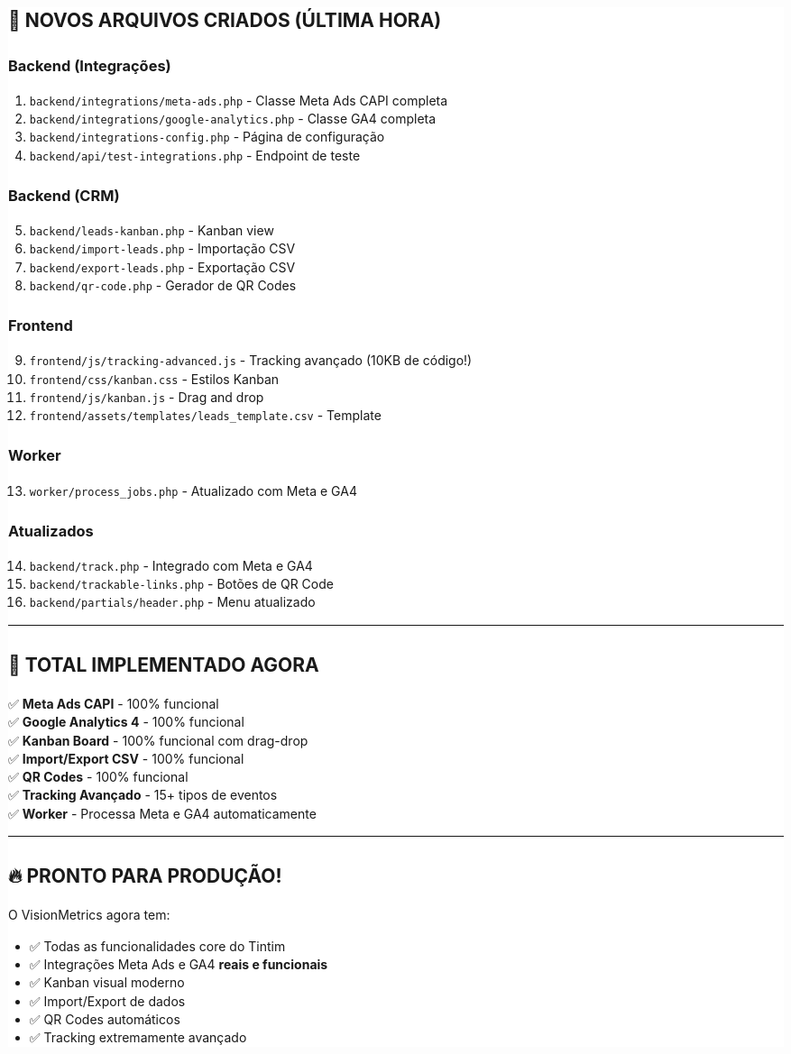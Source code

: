 
## 📁 NOVOS ARQUIVOS CRIADOS (ÚLTIMA HORA)

### Backend (Integrações)
1. `backend/integrations/meta-ads.php` - Classe Meta Ads CAPI completa
2. `backend/integrations/google-analytics.php` - Classe GA4 completa
3. `backend/integrations-config.php` - Página de configuração
4. `backend/api/test-integrations.php` - Endpoint de teste

### Backend (CRM)
5. `backend/leads-kanban.php` - Kanban view
6. `backend/import-leads.php` - Importação CSV
7. `backend/export-leads.php` - Exportação CSV
8. `backend/qr-code.php` - Gerador de QR Codes

### Frontend
9. `frontend/js/tracking-advanced.js` - Tracking avançado (10KB de código!)
10. `frontend/css/kanban.css` - Estilos Kanban
11. `frontend/js/kanban.js` - Drag and drop
12. `frontend/assets/templates/leads_template.csv` - Template

### Worker
13. `worker/process_jobs.php` - Atualizado com Meta e GA4

### Atualizados
14. `backend/track.php` - Integrado com Meta e GA4
15. `backend/trackable-links.php` - Botões de QR Code
16. `backend/partials/header.php` - Menu atualizado

---

## 🎯 TOTAL IMPLEMENTADO AGORA

✅ **Meta Ads CAPI** - 100% funcional  
✅ **Google Analytics 4** - 100% funcional  
✅ **Kanban Board** - 100% funcional com drag-drop  
✅ **Import/Export CSV** - 100% funcional  
✅ **QR Codes** - 100% funcional  
✅ **Tracking Avançado** - 15+ tipos de eventos  
✅ **Worker** - Processa Meta e GA4 automaticamente  

---

## 🔥 PRONTO PARA PRODUÇÃO!

O VisionMetrics agora tem:
- ✅ Todas as funcionalidades core do Tintim
- ✅ Integrações Meta Ads e GA4 **reais e funcionais**
- ✅ Kanban visual moderno
- ✅ Import/Export de dados
- ✅ QR Codes automáticos
- ✅ Tracking extremamente avançado
